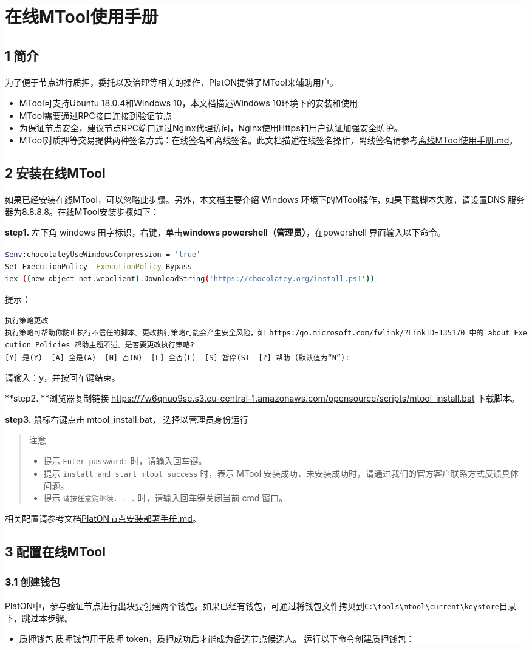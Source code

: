 # 在线MTool使用手册

## 1 简介

为了便于节点进行质押，委托以及治理等相关的操作，PlatON提供了MTool来辅助用户。

- MTool可支持Ubuntu 18.0.4和Windows 10，本文档描述Windows 10环境下的安装和使用
- MTool需要通过RPC接口连接到验证节点
- 为保证节点安全，建议节点RPC端口通过Nginx代理访问，Nginx使用Https和用户认证加强安全防护。
- MTool对质押等交易提供两种签名方式：在线签名和离线签名。此文档描述在线签名操作，离线签名请参考[离线MTool使用手册.md](./离线MTool使用手册.md)。

## 2 安装在线MTool

如果已经安装在线MTool，可以忽略此步骤。另外，本文档主要介绍 Windows 环境下的MTool操作，如果下载脚本失败，请设置DNS 服务器为8.8.8.8。在线MTool安装步骤如下：

**step1.**  左下角 windows 田字标识，右键，单击**windows powershell（管理员）**，在powershell 界面输入以下命令。

```bash
$env:chocolateyUseWindowsCompression = 'true'
Set-ExecutionPolicy -ExecutionPolicy Bypass
iex ((new-object net.webclient).DownloadString('https://chocolatey.org/install.ps1'))
```

提示：

```plain
执行策略更改
执行策略可帮助你防止执行不信任的脚本。更改执行策略可能会产生安全风险，如 https:/go.microsoft.com/fwlink/?LinkID=135170 中的 about_Execution_Policies 帮助主题所述。是否要更改执行策略?
[Y] 是(Y)  [A] 全是(A)  [N] 否(N)  [L] 全否(L)  [S] 暂停(S)  [?] 帮助 (默认值为“N”):
```

请输入：y，并按回车键结束。

**step2. **浏览器复制链接 <https://7w6qnuo9se.s3.eu-central-1.amazonaws.com/opensource/scripts/mtool_install.bat> 下载脚本。

**step3.** 鼠标右键点击 mtool_install.bat， 选择以管理员身份运行

> 注意
>
> - 提示 `Enter password:` 时，请输入回车键。
> - 提示 `install and start mtool success` 时，表示 MTool 安装成功，未安装成功时，请通过我们的官方客户联系方式反馈具体问题。
> - 提示 `请按任意键继续. . .` 时，请输入回车键关闭当前 cmd 窗口。

相关配置请参考文档[PlatON节点安装部署手册.md](./PlatON节点安装部署手册.md)。

## 3 配置在线MTool

### 3.1 创建钱包

PlatON中，参与验证节点进行出块要创建两个钱包。如果已经有钱包，可通过将钱包文件拷贝到`C:\tools\mtool\current\keystore`目录下，跳过本步骤。

- 质押钱包
  质押钱包用于质押 token，质押成功后才能成为备选节点候选人。
  运行以下命令创建质押钱包：
